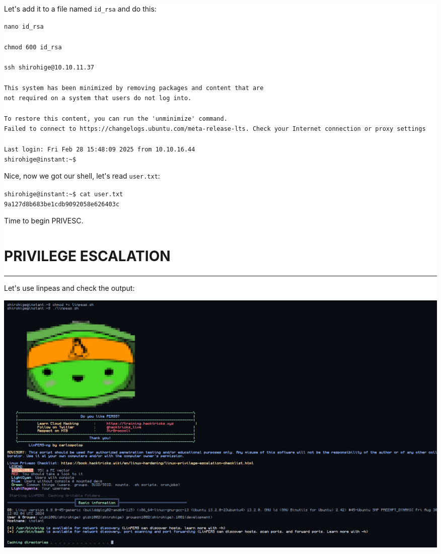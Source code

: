 Let's add it to a file named `id_rsa` and do this:

```
nano id_rsa

chmod 600 id_rsa

ssh shirohige@10.10.11.37

This system has been minimized by removing packages and content that are
not required on a system that users do not log into.

To restore this content, you can run the 'unminimize' command.
Failed to connect to https://changelogs.ubuntu.com/meta-release-lts. Check your Internet connection or proxy settings

Last login: Fri Feb 28 15:48:09 2025 from 10.10.16.44
shirohige@instant:~$
```

Nice, now we got our shell, let's read `user.txt`:

```
shirohige@instant:~$ cat user.txt
9a127d8b683be1cdb9092058e626403c
```

Time to begin PRIVESC.



# PRIVILEGE ESCALATION
---

Let's use linpeas and check the output:


![Pasted image 20250228174817.png](../../IMAGES/Pasted%20image%2020250228174817.png)
